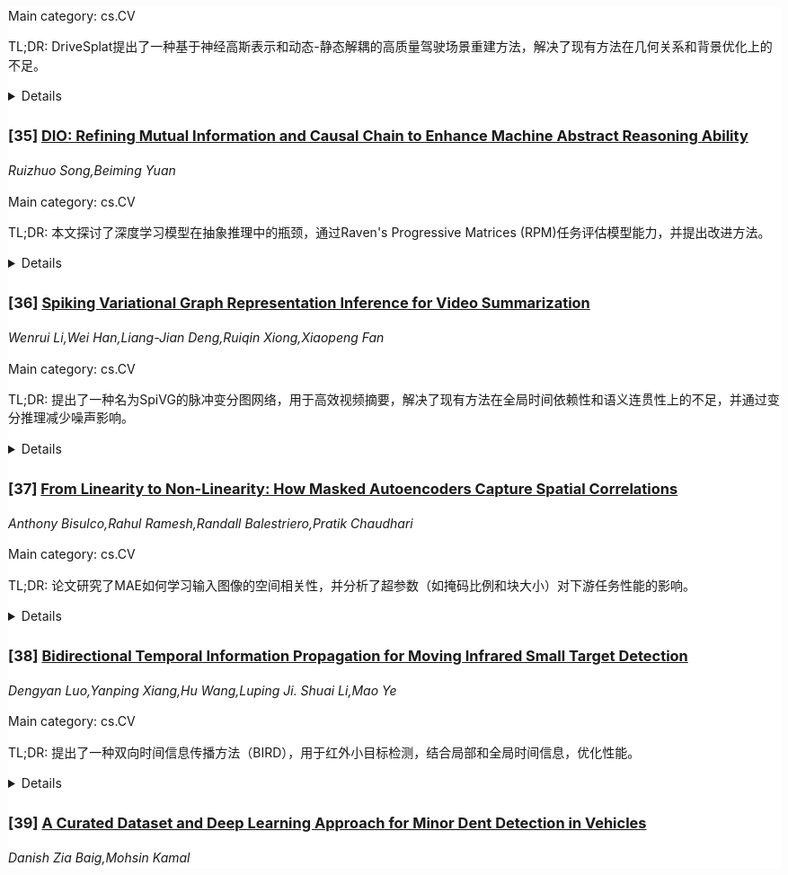 Main category: cs.CV

TL;DR: DriveSplat提出了一种基于神经高斯表示和动态-静态解耦的高质量驾驶场景重建方法，解决了现有方法在几何关系和背景优化上的不足。


<details><summary>Details</summary></details>


### [35] [DIO: Refining Mutual Information and Causal Chain to Enhance Machine Abstract Reasoning Ability](https://arxiv.org/abs/2508.15387)
*Ruizhuo Song,Beiming Yuan*

Main category: cs.CV

TL;DR: 本文探讨了深度学习模型在抽象推理中的瓶颈，通过Raven's Progressive Matrices (RPM)任务评估模型能力，并提出改进方法。


<details><summary>Details</summary></details>


### [36] [Spiking Variational Graph Representation Inference for Video Summarization](https://arxiv.org/abs/2508.15389)
*Wenrui Li,Wei Han,Liang-Jian Deng,Ruiqin Xiong,Xiaopeng Fan*

Main category: cs.CV

TL;DR: 提出了一种名为SpiVG的脉冲变分图网络，用于高效视频摘要，解决了现有方法在全局时间依赖性和语义连贯性上的不足，并通过变分推理减少噪声影响。


<details><summary>Details</summary></details>


### [37] [From Linearity to Non-Linearity: How Masked Autoencoders Capture Spatial Correlations](https://arxiv.org/abs/2508.15404)
*Anthony Bisulco,Rahul Ramesh,Randall Balestriero,Pratik Chaudhari*

Main category: cs.CV

TL;DR: 论文研究了MAE如何学习输入图像的空间相关性，并分析了超参数（如掩码比例和块大小）对下游任务性能的影响。


<details><summary>Details</summary></details>


### [38] [Bidirectional Temporal Information Propagation for Moving Infrared Small Target Detection](https://arxiv.org/abs/2508.15415)
*Dengyan Luo,Yanping Xiang,Hu Wang,Luping Ji. Shuai Li,Mao Ye*

Main category: cs.CV

TL;DR: 提出了一种双向时间信息传播方法（BIRD），用于红外小目标检测，结合局部和全局时间信息，优化性能。


<details><summary>Details</summary></details>


### [39] [A Curated Dataset and Deep Learning Approach for Minor Dent Detection in Vehicles](https://arxiv.org/abs/2508.15431)
*Danish Zia Baig,Mohsin Kamal*
